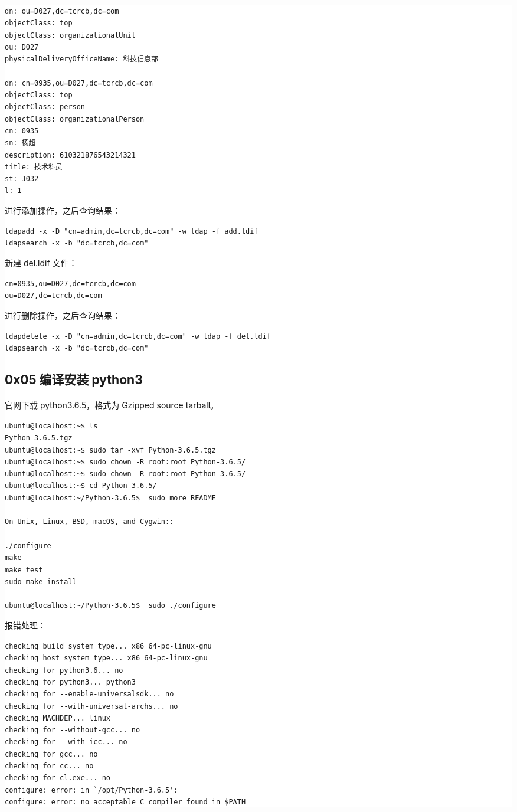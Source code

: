	dn: ou=D027,dc=tcrcb,dc=com
	objectClass: top
	objectClass: organizationalUnit
	ou: D027
	physicalDeliveryOfficeName: 科技信息部
	
	dn: cn=0935,ou=D027,dc=tcrcb,dc=com
	objectClass: top
	objectClass: person
	objectClass: organizationalPerson
	cn: 0935
	sn: 杨超
	description: 610321876543214321
	title: 技术科员
	st: J032
	l: 1
  
进行添加操作，之后查询结果：
  
	ldapadd -x -D "cn=admin,dc=tcrcb,dc=com" -w ldap -f add.ldif
	ldapsearch -x -b "dc=tcrcb,dc=com"
  
新建 del.ldif 文件：
  
	cn=0935,ou=D027,dc=tcrcb,dc=com
	ou=D027,dc=tcrcb,dc=com
  
进行删除操作，之后查询结果：
  
	ldapdelete -x -D "cn=admin,dc=tcrcb,dc=com" -w ldap -f del.ldif
	ldapsearch -x -b "dc=tcrcb,dc=com"
  
## 0x05 编译安装 python3
  
官网下载 python3.6.5，格式为 Gzipped source tarball。
  
	ubuntu@localhost:~$ ls
	Python-3.6.5.tgz
	ubuntu@localhost:~$ sudo tar -xvf Python-3.6.5.tgz
	ubuntu@localhost:~$ sudo chown -R root:root Python-3.6.5/
	ubuntu@localhost:~$ sudo chown -R root:root Python-3.6.5/
	ubuntu@localhost:~$ cd Python-3.6.5/
	ubuntu@localhost:~/Python-3.6.5$  sudo more README
  
	On Unix, Linux, BSD, macOS, and Cygwin::

    ./configure
    make
    make test
    sudo make install

	ubuntu@localhost:~/Python-3.6.5$  sudo ./configure
  
报错处理：
  
	checking build system type... x86_64-pc-linux-gnu
	checking host system type... x86_64-pc-linux-gnu
	checking for python3.6... no
	checking for python3... python3
	checking for --enable-universalsdk... no
	checking for --with-universal-archs... no
	checking MACHDEP... linux
	checking for --without-gcc... no
	checking for --with-icc... no
	checking for gcc... no
	checking for cc... no
	checking for cl.exe... no
	configure: error: in `/opt/Python-3.6.5':
	configure: error: no acceptable C compiler found in $PATH
